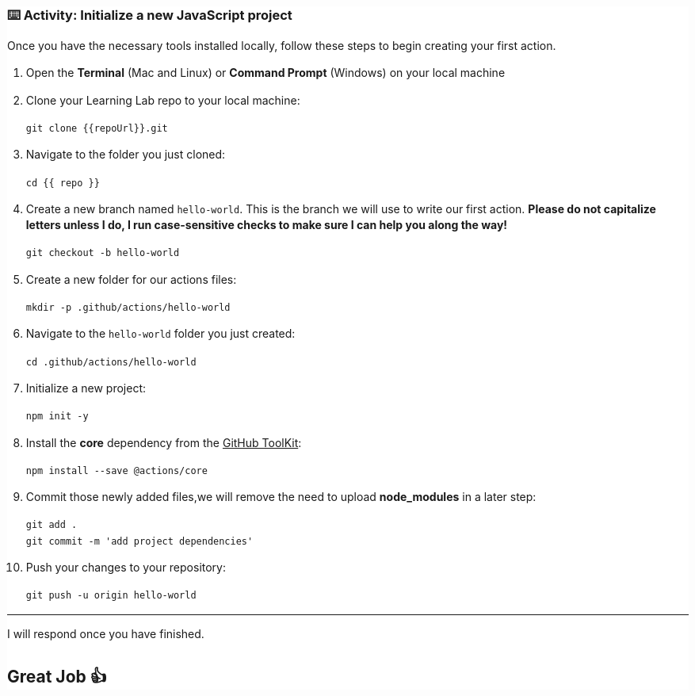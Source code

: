 ### :keyboard: Activity: Initialize a new JavaScript project

Once you have the necessary tools installed locally, follow these steps to begin creating your first action.

1. Open the **Terminal** (Mac and Linux) or **Command Prompt** (Windows) on your local machine
2. Clone your Learning Lab repo to your local machine:
   ```shell
   git clone {{repoUrl}}.git
   ```
3. Navigate to the folder you just cloned:
   ```shell
   cd {{ repo }}
   ```
4. Create a new branch named `hello-world`. This is the branch we will use to write our first action. **Please do not capitalize letters unless I do, I run case-sensitive checks to make sure I can help you along the way!**
   ```shell
   git checkout -b hello-world
   ```

5. Create a new folder for our actions files:
   ```shell
   mkdir -p .github/actions/hello-world
   ```
6. Navigate to the `hello-world` folder you just created:
   ```shell
   cd .github/actions/hello-world
   ```
7. Initialize a new project:
   ```shell
   npm init -y
   ```
8. Install the **core** dependency from the [GitHub ToolKit](https://github.com/actions/toolkit):
   ```shell
   npm install --save @actions/core
   ```
9. Commit those newly added files,we will remove the need to upload **node_modules** in a later step:
   ```shell
   git add .
   git commit -m 'add project dependencies'
   ```
10. Push your changes to your repository:
    ```shell
    git push -u origin hello-world
    ```

---

I will respond once you have finished.


## Great Job 👍
